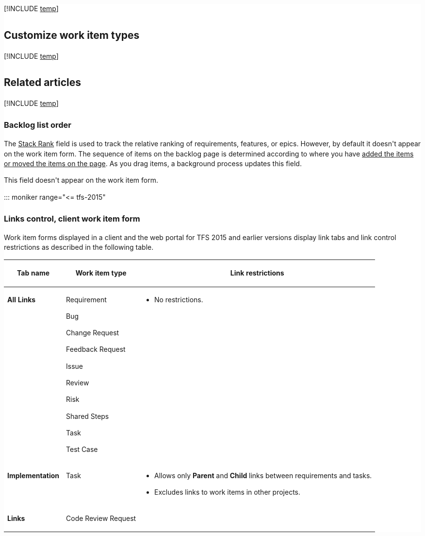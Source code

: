 
[!INCLUDE [temp](../../_shared/common-work-item-fields.md)]   

## Customize work item types

[!INCLUDE [temp](../../_shared/customize-work-tracking.md)] 

## Related articles 

[!INCLUDE [temp](../../_shared/create-team-project-links.md)]  


### Backlog list order

The [Stack Rank](../../queries/planning-ranking-priorities.md) field is used to track the relative ranking of requirements, features, or epics. However, by default it doesn't appear on the work item form. The sequence of items on the backlog page is determined according to where you have [added the items or moved the items on the page](../../backlogs/create-your-backlog.md#move-items-priority-order). As you drag items, a background process updates this field.  

This field doesn't appear on the work item form. 

::: moniker range="<= tfs-2015"

### Links control, client work item form 

Work item forms displayed in a client and the web portal for TFS 2015 and earlier versions display link tabs and link control restrictions as described in the following table. 

<table>
<thead>
<tr>
<th><p>Tab name</p></th>
<th><p>Work item type</p></th>
<th><p>Link restrictions</p></th>
</tr>
</thead>
<tbody valign="top">
<tr>
<td><p><strong>All Links</strong></p></td>
<td><p>Requirement</p>
<p>Bug</p>
<p>Change Request</p>
<p>Feedback Request</p>
<p>Issue</p>
<p>Review</p>
<p>Risk</p>
<p>Shared Steps</p>
<p>Task</p>
<p>Test Case</p></td>
<td><ul>
<li><p>No restrictions.</p></li>
</ul></td>
</tr>
<tr>
<td><p><strong>Implementation</strong></p></td>
<td><p>Task</p></td>
<td><ul>
<li><p>Allows only <strong>Parent</strong> and <strong>Child</strong> links between requirements and tasks.</p></li>
<li><p>Excludes links to work items in other projects.</p></li>
</ul></td>
</tr>
<tr>
<td><p><strong>Links</strong></p></td>
<td><p>Code Review Request</p></td>